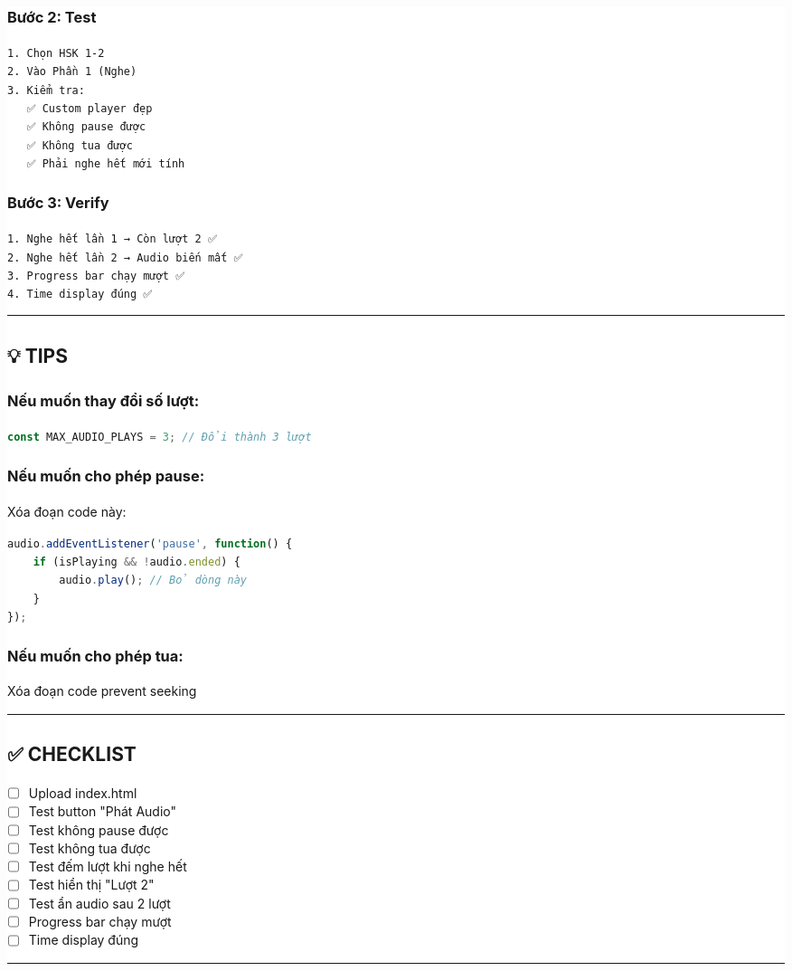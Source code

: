 ### Bước 2: Test
```
1. Chọn HSK 1-2
2. Vào Phần 1 (Nghe)
3. Kiểm tra:
   ✅ Custom player đẹp
   ✅ Không pause được
   ✅ Không tua được
   ✅ Phải nghe hết mới tính
```

### Bước 3: Verify
```
1. Nghe hết lần 1 → Còn lượt 2 ✅
2. Nghe hết lần 2 → Audio biến mất ✅
3. Progress bar chạy mượt ✅
4. Time display đúng ✅
```

---

## 💡 TIPS

### Nếu muốn thay đổi số lượt:
```javascript
const MAX_AUDIO_PLAYS = 3; // Đổi thành 3 lượt
```

### Nếu muốn cho phép pause:
Xóa đoạn code này:
```javascript
audio.addEventListener('pause', function() {
    if (isPlaying && !audio.ended) {
        audio.play(); // Bỏ dòng này
    }
});
```

### Nếu muốn cho phép tua:
Xóa đoạn code prevent seeking

---

## ✅ CHECKLIST

- [ ] Upload index.html
- [ ] Test button "Phát Audio"
- [ ] Test không pause được
- [ ] Test không tua được
- [ ] Test đếm lượt khi nghe hết
- [ ] Test hiển thị "Lượt 2"
- [ ] Test ẩn audio sau 2 lượt
- [ ] Progress bar chạy mượt
- [ ] Time display đúng

---
